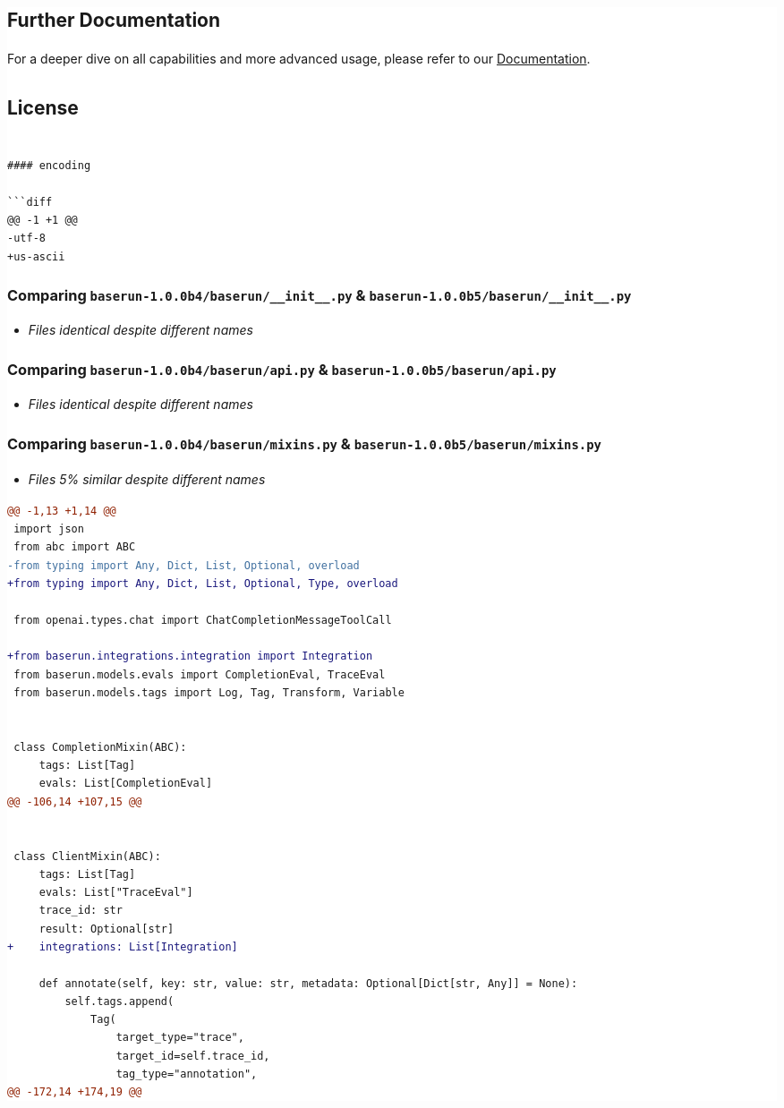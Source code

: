  ## Further Documentation
 For a deeper dive on all capabilities and more advanced usage, please refer to our [Documentation](https://docs.baserun.ai).
 
 ## License
```

#### encoding

```diff
@@ -1 +1 @@
-utf-8
+us-ascii
```

### Comparing `baserun-1.0.0b4/baserun/__init__.py` & `baserun-1.0.0b5/baserun/__init__.py`

 * *Files identical despite different names*

### Comparing `baserun-1.0.0b4/baserun/api.py` & `baserun-1.0.0b5/baserun/api.py`

 * *Files identical despite different names*

### Comparing `baserun-1.0.0b4/baserun/mixins.py` & `baserun-1.0.0b5/baserun/mixins.py`

 * *Files 5% similar despite different names*

```diff
@@ -1,13 +1,14 @@
 import json
 from abc import ABC
-from typing import Any, Dict, List, Optional, overload
+from typing import Any, Dict, List, Optional, Type, overload
 
 from openai.types.chat import ChatCompletionMessageToolCall
 
+from baserun.integrations.integration import Integration
 from baserun.models.evals import CompletionEval, TraceEval
 from baserun.models.tags import Log, Tag, Transform, Variable
 
 
 class CompletionMixin(ABC):
     tags: List[Tag]
     evals: List[CompletionEval]
@@ -106,14 +107,15 @@
 
 
 class ClientMixin(ABC):
     tags: List[Tag]
     evals: List["TraceEval"]
     trace_id: str
     result: Optional[str]
+    integrations: List[Integration]
 
     def annotate(self, key: str, value: str, metadata: Optional[Dict[str, Any]] = None):
         self.tags.append(
             Tag(
                 target_type="trace",
                 target_id=self.trace_id,
                 tag_type="annotation",
@@ -172,14 +174,19 @@
```